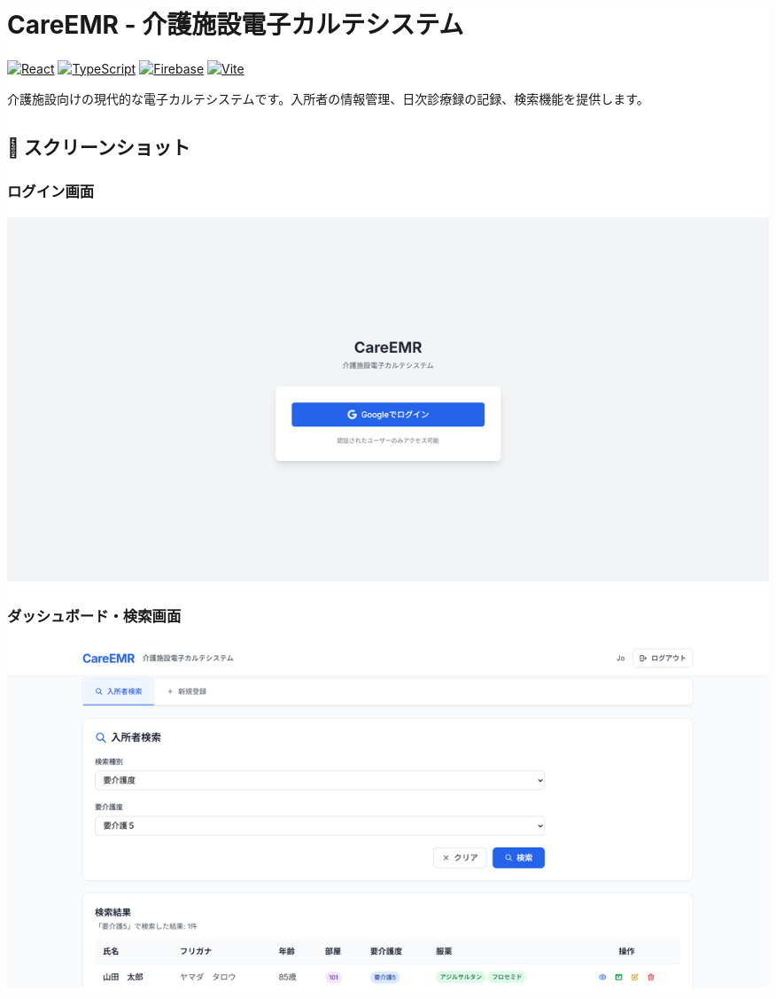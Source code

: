 # CareEMR - 介護施設電子カルテシステム

[![React](https://img.shields.io/badge/React-19.1-blue.svg)](https://reactjs.org/)
[![TypeScript](https://img.shields.io/badge/TypeScript-5.8-blue.svg)](https://www.typescriptlang.org/)
[![Firebase](https://img.shields.io/badge/Firebase-12.3-orange.svg)](https://firebase.google.com/)
[![Vite](https://img.shields.io/badge/Vite-7.1-purple.svg)](https://vitejs.dev/)

介護施設向けの現代的な電子カルテシステムです。入所者の情報管理、日次診療録の記録、検索機能を提供します。

## 📸 スクリーンショット

### ログイン画面
![ログイン](docs/images/screehshot-login-form.png)

### ダッシュボード・検索画面
![ダッシュボード](docs/images/screenshot-dashboard.png)
